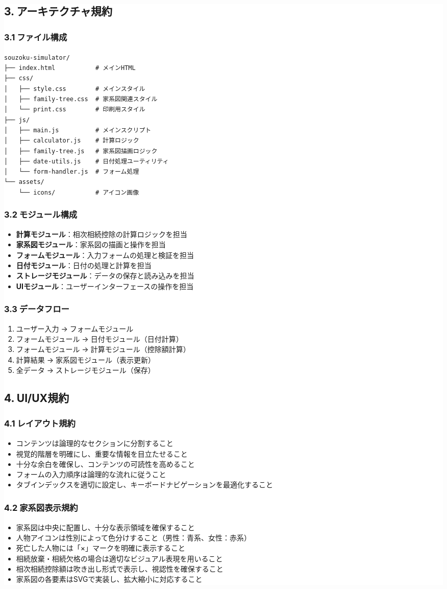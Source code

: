 ## 3. アーキテクチャ規約

### 3.1 ファイル構成

```
souzoku-simulator/
├── index.html           # メインHTML
├── css/
│   ├── style.css        # メインスタイル
│   ├── family-tree.css  # 家系図関連スタイル
│   └── print.css        # 印刷用スタイル
├── js/
│   ├── main.js          # メインスクリプト
│   ├── calculator.js    # 計算ロジック
│   ├── family-tree.js   # 家系図描画ロジック
│   ├── date-utils.js    # 日付処理ユーティリティ
│   └── form-handler.js  # フォーム処理
└── assets/
    └── icons/           # アイコン画像
```

### 3.2 モジュール構成

- **計算モジュール**：相次相続控除の計算ロジックを担当
- **家系図モジュール**：家系図の描画と操作を担当
- **フォームモジュール**：入力フォームの処理と検証を担当
- **日付モジュール**：日付の処理と計算を担当
- **ストレージモジュール**：データの保存と読み込みを担当
- **UIモジュール**：ユーザーインターフェースの操作を担当

### 3.3 データフロー

1. ユーザー入力 → フォームモジュール
2. フォームモジュール → 日付モジュール（日付計算）
3. フォームモジュール → 計算モジュール（控除額計算）
4. 計算結果 → 家系図モジュール（表示更新）
5. 全データ → ストレージモジュール（保存）

## 4. UI/UX規約

### 4.1 レイアウト規約

- コンテンツは論理的なセクションに分割すること
- 視覚的階層を明確にし、重要な情報を目立たせること
- 十分な余白を確保し、コンテンツの可読性を高めること
- フォームの入力順序は論理的な流れに従うこと
- タブインデックスを適切に設定し、キーボードナビゲーションを最適化すること

### 4.2 家系図表示規約

- 家系図は中央に配置し、十分な表示領域を確保すること
- 人物アイコンは性別によって色分けすること（男性：青系、女性：赤系）
- 死亡した人物には「×」マークを明確に表示すること
- 相続放棄・相続欠格の場合は適切なビジュアル表現を用いること
- 相次相続控除額は吹き出し形式で表示し、視認性を確保すること
- 家系図の各要素はSVGで実装し、拡大縮小に対応すること
